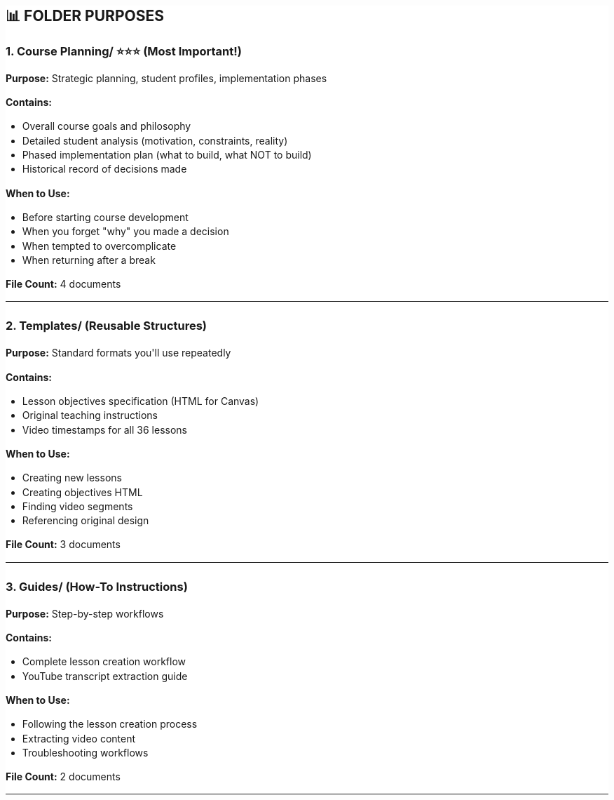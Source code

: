 
## 📊 FOLDER PURPOSES

### **1. Course Planning/** ⭐⭐⭐ (Most Important!)

**Purpose:** Strategic planning, student profiles, implementation phases

**Contains:**
- Overall course goals and philosophy
- Detailed student analysis (motivation, constraints, reality)
- Phased implementation plan (what to build, what NOT to build)
- Historical record of decisions made

**When to Use:**
- Before starting course development
- When you forget "why" you made a decision
- When tempted to overcomplicate
- When returning after a break

**File Count:** 4 documents

---

### **2. Templates/** (Reusable Structures)

**Purpose:** Standard formats you'll use repeatedly

**Contains:**
- Lesson objectives specification (HTML for Canvas)
- Original teaching instructions
- Video timestamps for all 36 lessons

**When to Use:**
- Creating new lessons
- Creating objectives HTML
- Finding video segments
- Referencing original design

**File Count:** 3 documents

---

### **3. Guides/** (How-To Instructions)

**Purpose:** Step-by-step workflows

**Contains:**
- Complete lesson creation workflow
- YouTube transcript extraction guide

**When to Use:**
- Following the lesson creation process
- Extracting video content
- Troubleshooting workflows

**File Count:** 2 documents

---